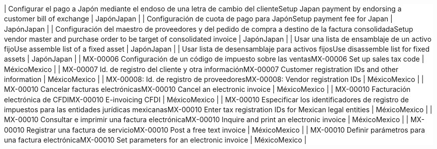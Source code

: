 | <span data-ttu-id="b2b5e-421">Configurar el pago a Japón mediante el endoso de una letra de cambio del cliente</span><span class="sxs-lookup"><span data-stu-id="b2b5e-421">Setup Japan payment by endorsing a customer bill of exchange</span></span>                                           | <span data-ttu-id="b2b5e-422">Japón</span><span class="sxs-lookup"><span data-stu-id="b2b5e-422">Japan</span></span>                           |
| <span data-ttu-id="b2b5e-423">Configuración de cuota de pago para Japón</span><span class="sxs-lookup"><span data-stu-id="b2b5e-423">Setup payment fee for Japan</span></span>                                                                            | <span data-ttu-id="b2b5e-424">Japón</span><span class="sxs-lookup"><span data-stu-id="b2b5e-424">Japan</span></span>                           |
| <span data-ttu-id="b2b5e-425">Configuración del maestro de proveedores y del pedido de compra a destino de la factura consolidada</span><span class="sxs-lookup"><span data-stu-id="b2b5e-425">Setup vendor master and purchase order to be target of consolidated invoice</span></span>                            | <span data-ttu-id="b2b5e-426">Japón</span><span class="sxs-lookup"><span data-stu-id="b2b5e-426">Japan</span></span>                           |
| <span data-ttu-id="b2b5e-427">Usar una lista de ensamblaje de un activo fijo</span><span class="sxs-lookup"><span data-stu-id="b2b5e-427">Use assemble list of a fixed asset</span></span>                                                                     | <span data-ttu-id="b2b5e-428">Japón</span><span class="sxs-lookup"><span data-stu-id="b2b5e-428">Japan</span></span>                           |
| <span data-ttu-id="b2b5e-429">Usar lista de desensamblaje para activos fijos</span><span class="sxs-lookup"><span data-stu-id="b2b5e-429">Use disassemble list for fixed assets</span></span>                                                                  | <span data-ttu-id="b2b5e-430">Japón</span><span class="sxs-lookup"><span data-stu-id="b2b5e-430">Japan</span></span>                           |
| <span data-ttu-id="b2b5e-431">MX-00006 Configuración de un código de impuesto sobre las ventas</span><span class="sxs-lookup"><span data-stu-id="b2b5e-431">MX-00006 Set up sales tax code</span></span>                                                                         | <span data-ttu-id="b2b5e-432">México</span><span class="sxs-lookup"><span data-stu-id="b2b5e-432">Mexico</span></span>                          |
| <span data-ttu-id="b2b5e-433">MX-00007 Id. de registro del cliente y otra información</span><span class="sxs-lookup"><span data-stu-id="b2b5e-433">MX-00007 Customer registration IDs and other information</span></span>                                               | <span data-ttu-id="b2b5e-434">México</span><span class="sxs-lookup"><span data-stu-id="b2b5e-434">Mexico</span></span>                          |
| <span data-ttu-id="b2b5e-435">MX-00008: Id. de registro de proveedores</span><span class="sxs-lookup"><span data-stu-id="b2b5e-435">MX-00008: Vendor registration IDs</span></span>                                                                      | <span data-ttu-id="b2b5e-436">México</span><span class="sxs-lookup"><span data-stu-id="b2b5e-436">Mexico</span></span>                          |
| <span data-ttu-id="b2b5e-437">MX-00010 Cancelar facturas electrónicas</span><span class="sxs-lookup"><span data-stu-id="b2b5e-437">MX-00010 Cancel an electronic invoice</span></span>                                                                  | <span data-ttu-id="b2b5e-438">México</span><span class="sxs-lookup"><span data-stu-id="b2b5e-438">Mexico</span></span>                          |
| <span data-ttu-id="b2b5e-439">MX-00010 Facturación electrónica de CFDI</span><span class="sxs-lookup"><span data-stu-id="b2b5e-439">MX-00010 E-invoicing CFDI</span></span>                                                                              | <span data-ttu-id="b2b5e-440">México</span><span class="sxs-lookup"><span data-stu-id="b2b5e-440">Mexico</span></span>                          |
| <span data-ttu-id="b2b5e-441">MX-00010 Especificar los identificadores de registro de impuestos para las entidades jurídicas mexicanas</span><span class="sxs-lookup"><span data-stu-id="b2b5e-441">MX-00010 Enter tax registration IDs for Mexican legal entities</span></span>                                         | <span data-ttu-id="b2b5e-442">México</span><span class="sxs-lookup"><span data-stu-id="b2b5e-442">Mexico</span></span>                          |
| <span data-ttu-id="b2b5e-443">MX-00010 Consultar e imprimir una factura electrónica</span><span class="sxs-lookup"><span data-stu-id="b2b5e-443">MX-00010 Inquire and print an electronic invoice</span></span>                                                       | <span data-ttu-id="b2b5e-444">México</span><span class="sxs-lookup"><span data-stu-id="b2b5e-444">Mexico</span></span>                          |
| <span data-ttu-id="b2b5e-445">MX-00010 Registrar una factura de servicio</span><span class="sxs-lookup"><span data-stu-id="b2b5e-445">MX-00010 Post a free text invoice</span></span>                                                                      | <span data-ttu-id="b2b5e-446">México</span><span class="sxs-lookup"><span data-stu-id="b2b5e-446">Mexico</span></span>                          |
| <span data-ttu-id="b2b5e-447">MX-00010 Definir parámetros para una factura electrónica</span><span class="sxs-lookup"><span data-stu-id="b2b5e-447">MX-00010 Set parameters for an electronic invoice</span></span>                                                      | <span data-ttu-id="b2b5e-448">México</span><span class="sxs-lookup"><span data-stu-id="b2b5e-448">Mexico</span></span>                          |